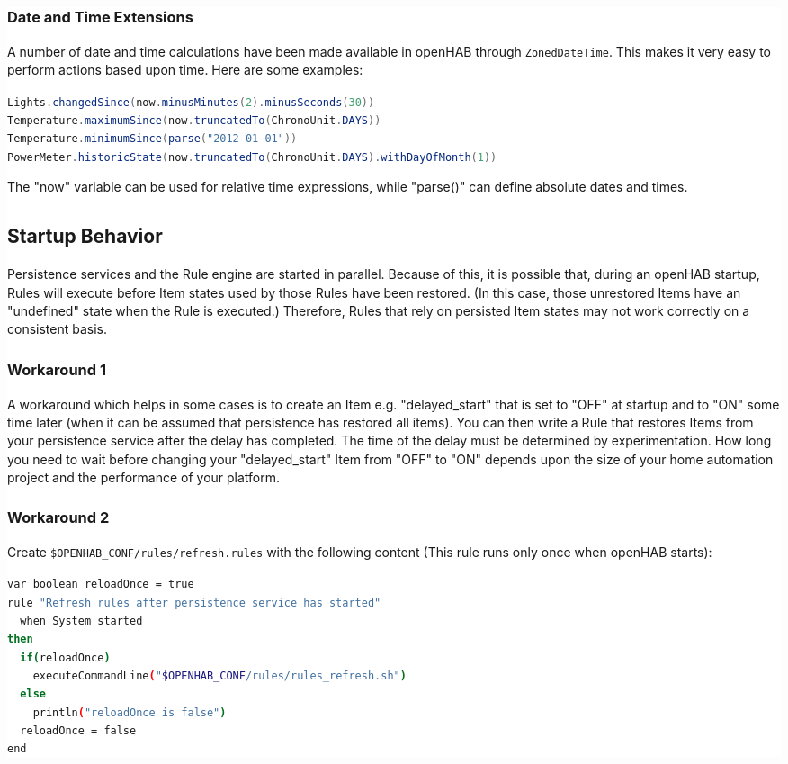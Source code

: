 ### Date and Time Extensions

A number of date and time calculations have been made available in openHAB through `ZonedDateTime`.
This makes it very easy to perform actions based upon time.
Here are some examples:

```java
Lights.changedSince(now.minusMinutes(2).minusSeconds(30))
Temperature.maximumSince(now.truncatedTo(ChronoUnit.DAYS))
Temperature.minimumSince(parse("2012-01-01"))
PowerMeter.historicState(now.truncatedTo(ChronoUnit.DAYS).withDayOfMonth(1))
```

The "now" variable can be used for relative time expressions, while "parse()" can define absolute dates and times.

## Startup Behavior

Persistence services and the Rule engine are started in parallel.
Because of this, it is possible that, during an openHAB startup, Rules will execute before Item states used by those Rules have been restored.
(In this case, those unrestored Items have an "undefined" state when the Rule is executed.)
Therefore, Rules that rely on persisted Item states may not work correctly on a consistent basis.

### Workaround 1

A workaround which helps in some cases is to create an Item e.g. "delayed_start" that is set to "OFF" at startup and to "ON" some time later (when it can be assumed that persistence has restored all items).
You can then write a Rule that restores Items from your persistence service after the delay has completed.
The time of the delay must be determined by experimentation.
How long you need to wait before changing your "delayed_start" Item from "OFF" to "ON" depends upon the size of your home automation project and the performance of your platform.



### Workaround 2

Create `$OPENHAB_CONF/rules/refresh.rules` with the following content (This rule runs only once when openHAB starts):

```sh
var boolean reloadOnce = true
rule "Refresh rules after persistence service has started"
  when System started
then
  if(reloadOnce)
    executeCommandLine("$OPENHAB_CONF/rules/rules_refresh.sh")
  else
    println("reloadOnce is false")
  reloadOnce = false
end
```
